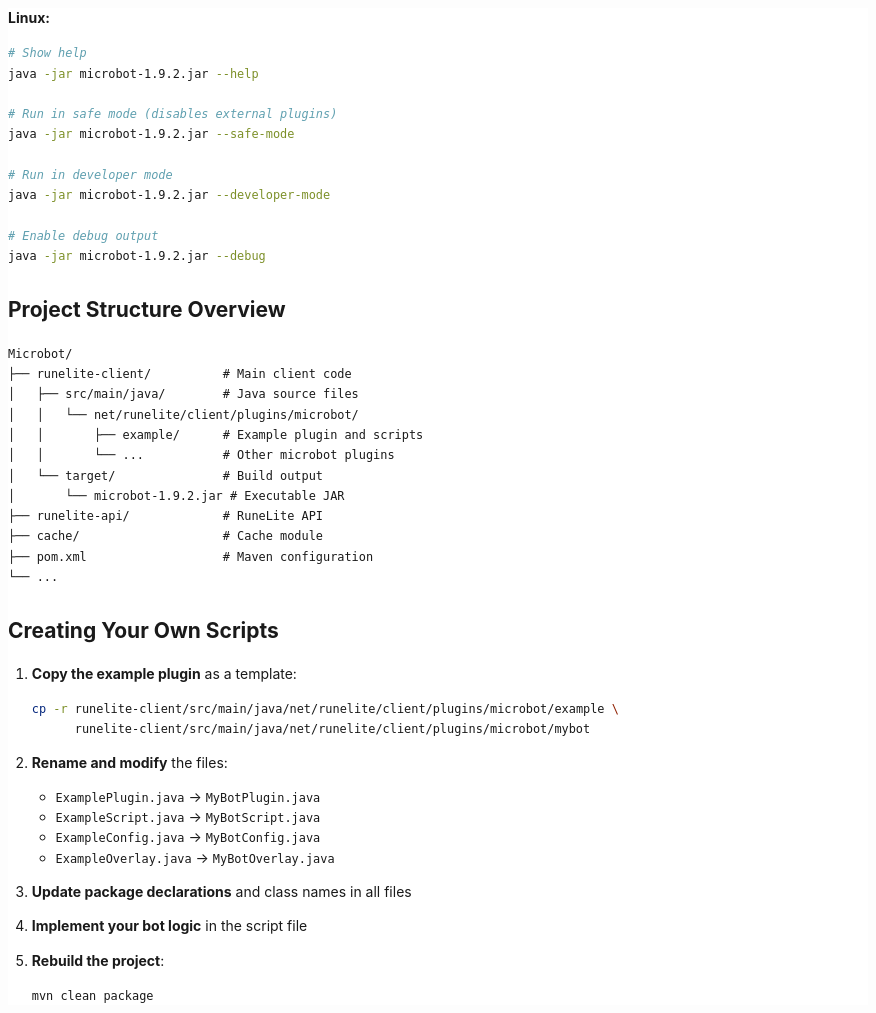```powershell
```

**Linux:**
```bash
# Show help
java -jar microbot-1.9.2.jar --help

# Run in safe mode (disables external plugins)
java -jar microbot-1.9.2.jar --safe-mode

# Run in developer mode
java -jar microbot-1.9.2.jar --developer-mode

# Enable debug output
java -jar microbot-1.9.2.jar --debug
```

## Project Structure Overview

```
Microbot/
├── runelite-client/          # Main client code
│   ├── src/main/java/        # Java source files
│   │   └── net/runelite/client/plugins/microbot/
│   │       ├── example/      # Example plugin and scripts
│   │       └── ...           # Other microbot plugins
│   └── target/               # Build output
│       └── microbot-1.9.2.jar # Executable JAR
├── runelite-api/             # RuneLite API
├── cache/                    # Cache module
├── pom.xml                   # Maven configuration
└── ...
```

## Creating Your Own Scripts

1. **Copy the example plugin** as a template:
   ```bash
   cp -r runelite-client/src/main/java/net/runelite/client/plugins/microbot/example \
         runelite-client/src/main/java/net/runelite/client/plugins/microbot/mybot
   ```

2. **Rename and modify** the files:
   - `ExamplePlugin.java` → `MyBotPlugin.java`
   - `ExampleScript.java` → `MyBotScript.java`
   - `ExampleConfig.java` → `MyBotConfig.java`
   - `ExampleOverlay.java` → `MyBotOverlay.java`

3. **Update package declarations** and class names in all files

4. **Implement your bot logic** in the script file

5. **Rebuild the project**:
   ```bash
   mvn clean package
   ```
